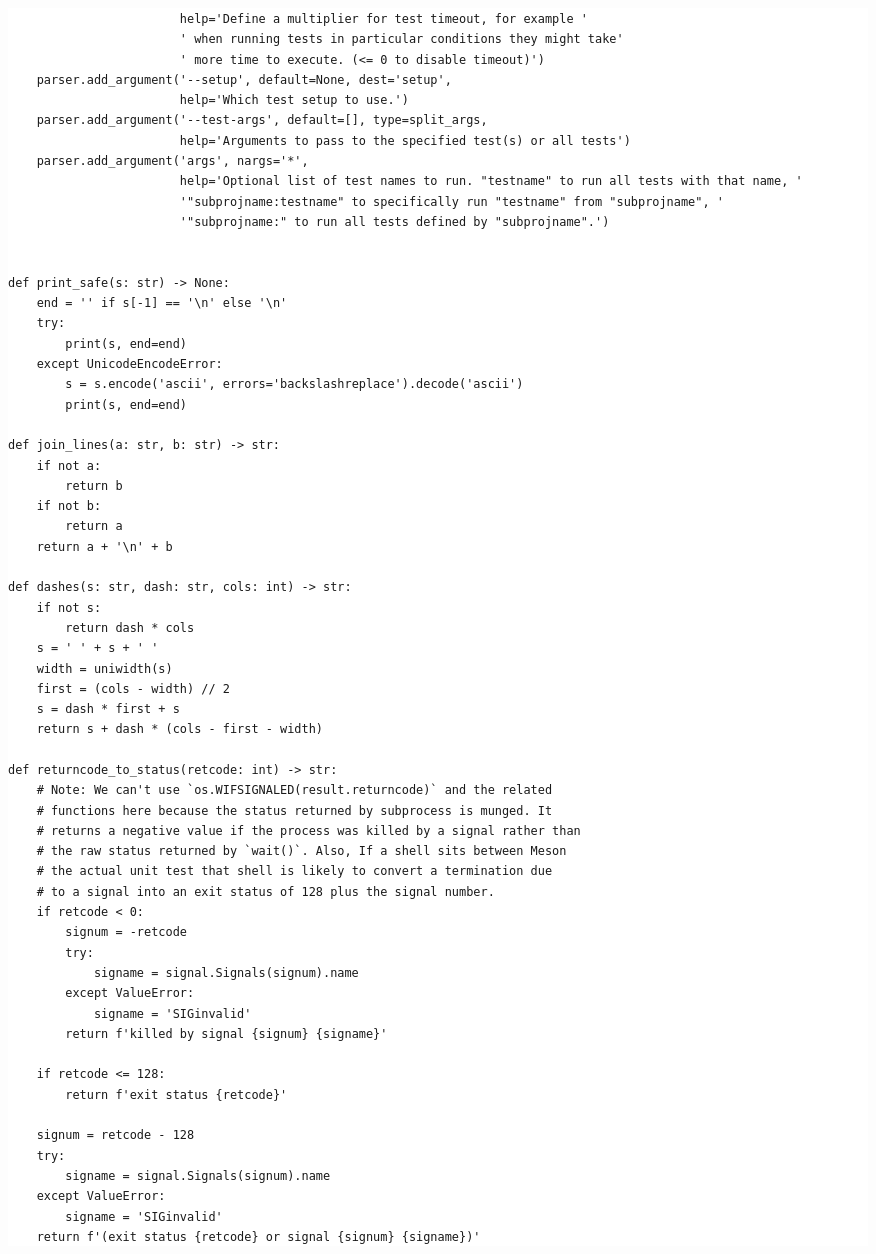 ```
                        help='Define a multiplier for test timeout, for example '
                        ' when running tests in particular conditions they might take'
                        ' more time to execute. (<= 0 to disable timeout)')
    parser.add_argument('--setup', default=None, dest='setup',
                        help='Which test setup to use.')
    parser.add_argument('--test-args', default=[], type=split_args,
                        help='Arguments to pass to the specified test(s) or all tests')
    parser.add_argument('args', nargs='*',
                        help='Optional list of test names to run. "testname" to run all tests with that name, '
                        '"subprojname:testname" to specifically run "testname" from "subprojname", '
                        '"subprojname:" to run all tests defined by "subprojname".')


def print_safe(s: str) -> None:
    end = '' if s[-1] == '\n' else '\n'
    try:
        print(s, end=end)
    except UnicodeEncodeError:
        s = s.encode('ascii', errors='backslashreplace').decode('ascii')
        print(s, end=end)

def join_lines(a: str, b: str) -> str:
    if not a:
        return b
    if not b:
        return a
    return a + '\n' + b

def dashes(s: str, dash: str, cols: int) -> str:
    if not s:
        return dash * cols
    s = ' ' + s + ' '
    width = uniwidth(s)
    first = (cols - width) // 2
    s = dash * first + s
    return s + dash * (cols - first - width)

def returncode_to_status(retcode: int) -> str:
    # Note: We can't use `os.WIFSIGNALED(result.returncode)` and the related
    # functions here because the status returned by subprocess is munged. It
    # returns a negative value if the process was killed by a signal rather than
    # the raw status returned by `wait()`. Also, If a shell sits between Meson
    # the actual unit test that shell is likely to convert a termination due
    # to a signal into an exit status of 128 plus the signal number.
    if retcode < 0:
        signum = -retcode
        try:
            signame = signal.Signals(signum).name
        except ValueError:
            signame = 'SIGinvalid'
        return f'killed by signal {signum} {signame}'

    if retcode <= 128:
        return f'exit status {retcode}'

    signum = retcode - 128
    try:
        signame = signal.Signals(signum).name
    except ValueError:
        signame = 'SIGinvalid'
    return f'(exit status {retcode} or signal {signum} {signame})'
```